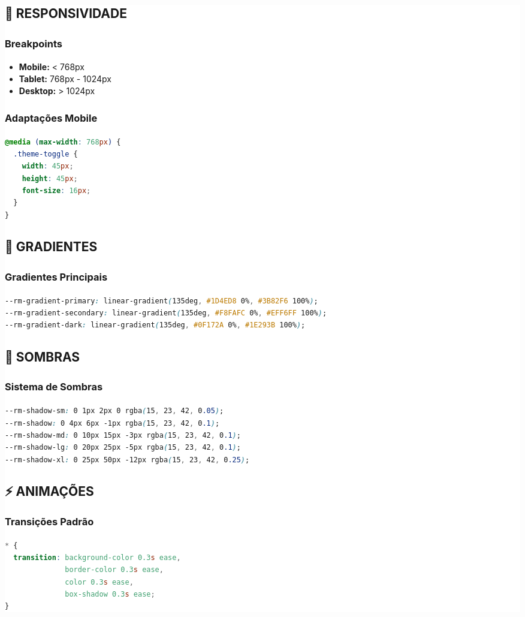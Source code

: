 ## **📱 RESPONSIVIDADE**

### **Breakpoints**
- **Mobile:** < 768px
- **Tablet:** 768px - 1024px
- **Desktop:** > 1024px

### **Adaptações Mobile**
```css
@media (max-width: 768px) {
  .theme-toggle {
    width: 45px;
    height: 45px;
    font-size: 16px;
  }
}
```

## **🎨 GRADIENTES**

### **Gradientes Principais**
```css
--rm-gradient-primary: linear-gradient(135deg, #1D4ED8 0%, #3B82F6 100%);
--rm-gradient-secondary: linear-gradient(135deg, #F8FAFC 0%, #EFF6FF 100%);
--rm-gradient-dark: linear-gradient(135deg, #0F172A 0%, #1E293B 100%);
```

## **📏 SOMBRAS**

### **Sistema de Sombras**
```css
--rm-shadow-sm: 0 1px 2px 0 rgba(15, 23, 42, 0.05);
--rm-shadow: 0 4px 6px -1px rgba(15, 23, 42, 0.1);
--rm-shadow-md: 0 10px 15px -3px rgba(15, 23, 42, 0.1);
--rm-shadow-lg: 0 20px 25px -5px rgba(15, 23, 42, 0.1);
--rm-shadow-xl: 0 25px 50px -12px rgba(15, 23, 42, 0.25);
```

## **⚡ ANIMAÇÕES**

### **Transições Padrão**
```css
* {
  transition: background-color 0.3s ease,
              border-color 0.3s ease,
              color 0.3s ease,
              box-shadow 0.3s ease;
}
```
